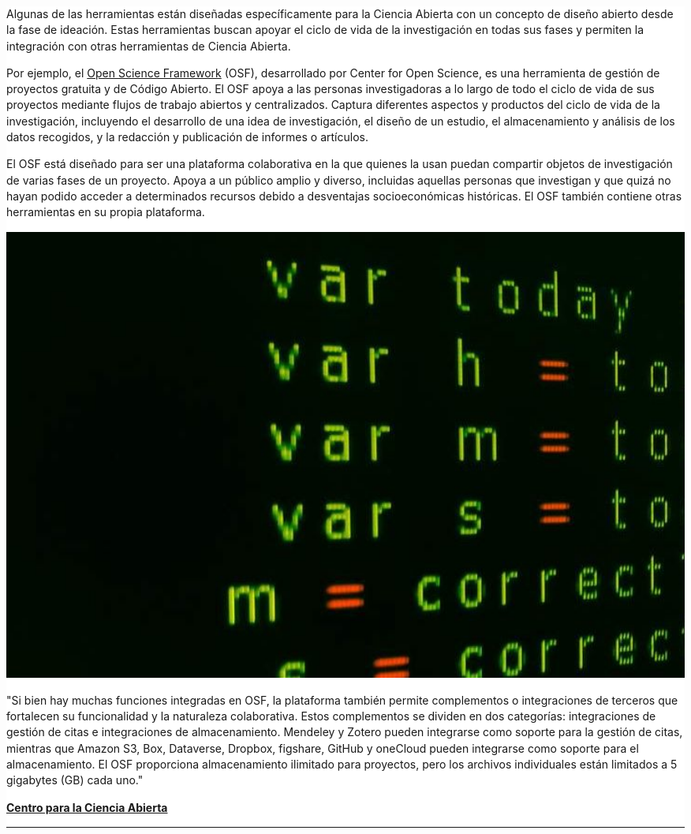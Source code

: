 Algunas de las herramientas están diseñadas específicamente para la Ciencia Abierta con un concepto de diseño abierto desde la fase de ideación. Estas herramientas buscan apoyar el ciclo de vida de la investigación en todas sus fases y permiten la integración con otras herramientas de Ciencia Abierta.

Por ejemplo, el [Open Science Framework](https://osf.io/) (OSF), desarrollado por Center for Open Science, es una herramienta de gestión de proyectos gratuita y de Código Abierto. El OSF apoya a las personas investigadoras a lo largo de todo el ciclo de vida de sus proyectos mediante flujos de trabajo abiertos y centralizados. Captura diferentes aspectos y productos del ciclo de vida de la investigación, incluyendo el desarrollo de una idea de investigación, el diseño de un estudio, el almacenamiento y análisis de los datos recogidos, y la redacción y publicación de informes o artículos.

El OSF está diseñado para ser una plataforma colaborativa en la que quienes la usan puedan compartir objetos de investigación de varias fases de un proyecto. Apoya a un público amplio y diverso, incluidas aquellas personas que investigan y que quizá no hayan podido acceder a determinados recursos debido a desventajas socioeconómicas históricas. El OSF también contiene otras herramientas en su propia plataforma.

<img style="width:100%;height:auto;" src="../images/media/osfquote.jpg">

"Si bien hay muchas funciones integradas en OSF, la plataforma también permite complementos o integraciones de terceros que fortalecen su funcionalidad y la naturaleza colaborativa. Estos complementos se dividen en dos categorías: integraciones de gestión de citas e integraciones de almacenamiento. Mendeley y Zotero pueden integrarse como soporte para la gestión de citas, mientras que Amazon S3, Box, Dataverse, Dropbox, figshare, GitHub y oneCloud pueden integrarse como soporte para el almacenamiento. El OSF proporciona almacenamiento ilimitado para proyectos, pero los archivos individuales están limitados a 5 gigabytes (GB) cada uno."

**[Centro para la Ciencia Abierta](https://www.ncbi.nlm.nih.gov/pmc/articles/PMC5370619/)**

---